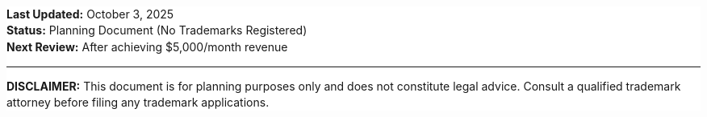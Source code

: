 
**Last Updated:** October 3, 2025  
**Status:** Planning Document (No Trademarks Registered)  
**Next Review:** After achieving $5,000/month revenue

---

**DISCLAIMER:** This document is for planning purposes only and does not constitute legal advice. Consult a qualified trademark attorney before filing any trademark applications.
